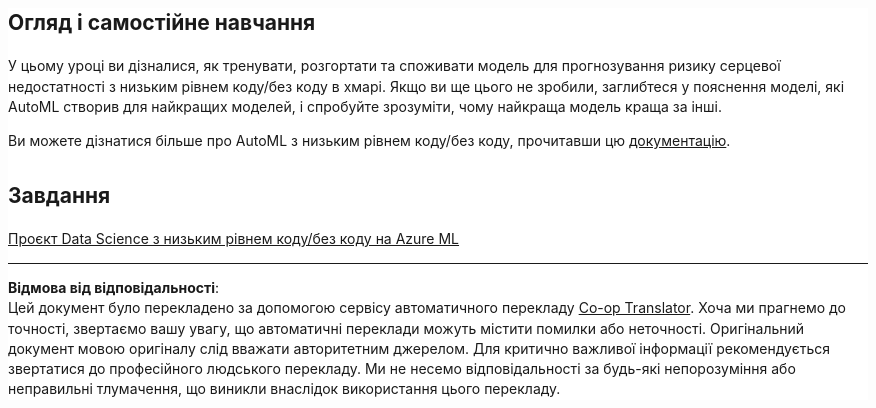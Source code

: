 ## Огляд і самостійне навчання

У цьому уроці ви дізналися, як тренувати, розгортати та споживати модель для прогнозування ризику серцевої недостатності з низьким рівнем коду/без коду в хмарі. Якщо ви ще цього не зробили, заглибтеся у пояснення моделі, які AutoML створив для найкращих моделей, і спробуйте зрозуміти, чому найкраща модель краща за інші.

Ви можете дізнатися більше про AutoML з низьким рівнем коду/без коду, прочитавши цю [документацію](https://docs.microsoft.com/azure/machine-learning/tutorial-first-experiment-automated-ml?WT.mc_id=academic-77958-bethanycheum&ocid=AID3041109).

## Завдання

[Проєкт Data Science з низьким рівнем коду/без коду на Azure ML](assignment.md)

---

**Відмова від відповідальності**:  
Цей документ було перекладено за допомогою сервісу автоматичного перекладу [Co-op Translator](https://github.com/Azure/co-op-translator). Хоча ми прагнемо до точності, звертаємо вашу увагу, що автоматичні переклади можуть містити помилки або неточності. Оригінальний документ мовою оригіналу слід вважати авторитетним джерелом. Для критично важливої інформації рекомендується звертатися до професійного людського перекладу. Ми не несемо відповідальності за будь-які непорозуміння або неправильні тлумачення, що виникли внаслідок використання цього перекладу.